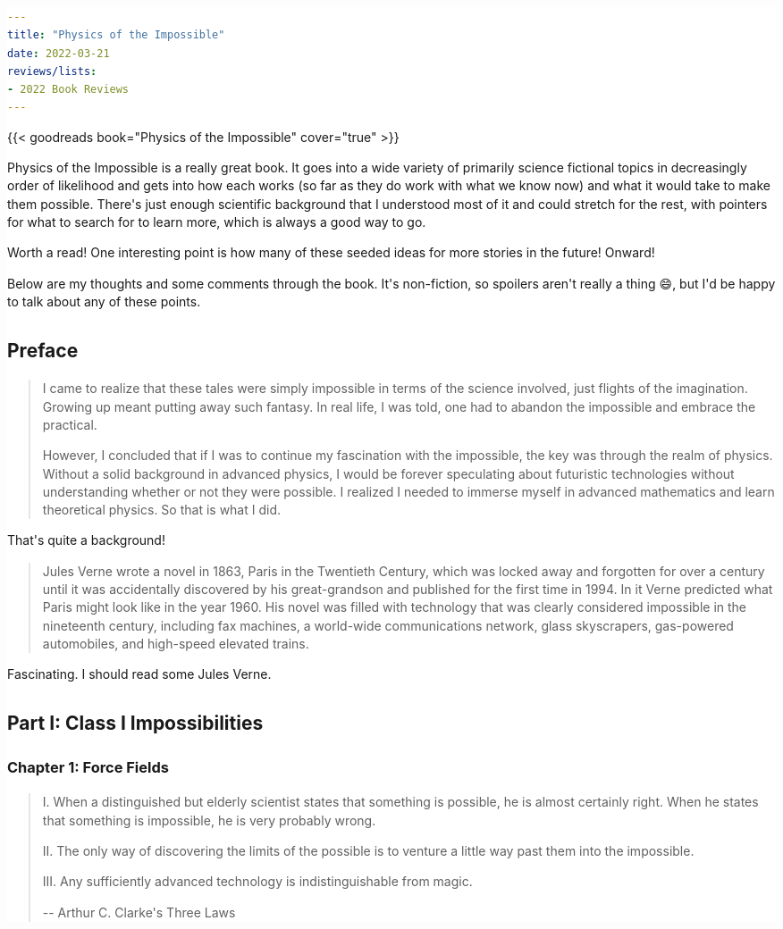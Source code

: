 ```yaml
---
title: "Physics of the Impossible"
date: 2022-03-21
reviews/lists:
- 2022 Book Reviews
---
```

{{< goodreads book="Physics of the Impossible" cover="true" >}}

Physics of the Impossible is a really great book. It goes into a wide variety of primarily science fictional topics in decreasingly order of likelihood and gets into how each works (so far as they do work with what we know now) and what it would take to make them possible. There's just enough scientific background that I understood most of it and could stretch for the rest, with pointers for what to search for to learn more, which is always a good way to go. 

Worth a read! One interesting point is how many of these seeded ideas for more stories in the future! Onward!



Below are my thoughts and some comments through the book. It's non-fiction, so spoilers aren't really a thing :smile:, but I'd be happy to talk about any of these points. 

## Preface

> I came to realize that these tales were simply impossible in terms of the science involved, just flights of the imagination. Growing up meant putting away such fantasy. In real life, I was told, one had to abandon the impossible and embrace the practical. 
> 
> However, I concluded that if I was to continue my fascination with the impossible, the key was through the realm of physics. Without a solid background in advanced physics, I would be forever speculating about futuristic technologies without understanding whether or not they were possible. I realized I needed to immerse myself in advanced mathematics and learn theoretical physics. So that is what I did.

That's quite a background!

> Jules Verne wrote a novel in 1863, Paris in the Twentieth Century, which was locked away and forgotten for over a century until it was accidentally discovered by his great-grandson and published for the first time in 1994. In it Verne predicted what Paris might look like in the year 1960. His novel was filled with technology that was clearly considered impossible in the nineteenth century, including fax machines, a world-wide communications network, glass skyscrapers, gas-powered automobiles, and high-speed elevated trains.

Fascinating. I should read some Jules Verne. 

## Part I: Class I Impossibilities

### Chapter 1: Force Fields 

> I. When a distinguished but elderly scientist states that something is possible, he is almost certainly right. When he states that something is impossible, he is very probably wrong. 
> 
> II. The only way of discovering the limits of the possible is to venture a little way past them into the impossible.
> 
> III. Any sufficiently advanced technology is indistinguishable from magic. 
> 
> -- Arthur C. Clarke's Three Laws
